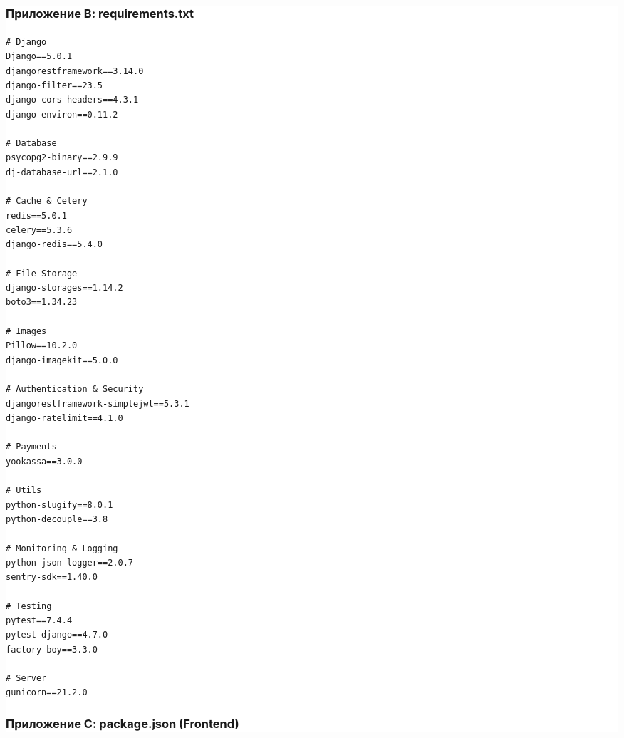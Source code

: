 ### Приложение B: requirements.txt

```txt
# Django
Django==5.0.1
djangorestframework==3.14.0
django-filter==23.5
django-cors-headers==4.3.1
django-environ==0.11.2

# Database
psycopg2-binary==2.9.9
dj-database-url==2.1.0

# Cache & Celery
redis==5.0.1
celery==5.3.6
django-redis==5.4.0

# File Storage
django-storages==1.14.2
boto3==1.34.23

# Images
Pillow==10.2.0
django-imagekit==5.0.0

# Authentication & Security
djangorestframework-simplejwt==5.3.1
django-ratelimit==4.1.0

# Payments
yookassa==3.0.0

# Utils
python-slugify==8.0.1
python-decouple==3.8

# Monitoring & Logging
python-json-logger==2.0.7
sentry-sdk==1.40.0

# Testing
pytest==7.4.4
pytest-django==4.7.0
factory-boy==3.3.0

# Server
gunicorn==21.2.0
```

### Приложение C: package.json (Frontend)
